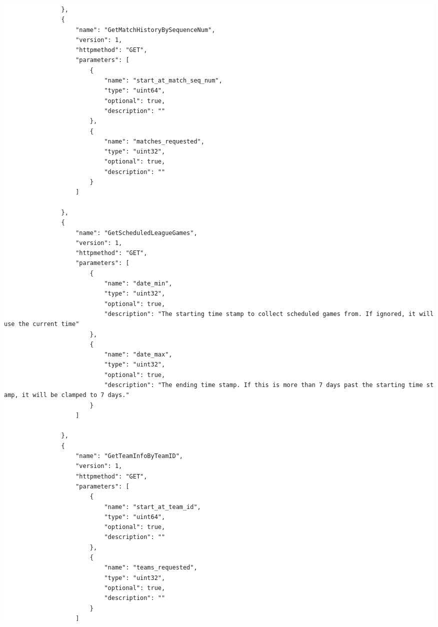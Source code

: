					},
					{
						"name": "GetMatchHistoryBySequenceNum",
						"version": 1,
						"httpmethod": "GET",
						"parameters": [
							{
								"name": "start_at_match_seq_num",
								"type": "uint64",
								"optional": true,
								"description": ""
							},
							{
								"name": "matches_requested",
								"type": "uint32",
								"optional": true,
								"description": ""
							}
						]
						
					},
					{
						"name": "GetScheduledLeagueGames",
						"version": 1,
						"httpmethod": "GET",
						"parameters": [
							{
								"name": "date_min",
								"type": "uint32",
								"optional": true,
								"description": "The starting time stamp to collect scheduled games from. If ignored, it will use the current time"
							},
							{
								"name": "date_max",
								"type": "uint32",
								"optional": true,
								"description": "The ending time stamp. If this is more than 7 days past the starting time stamp, it will be clamped to 7 days."
							}
						]
						
					},
					{
						"name": "GetTeamInfoByTeamID",
						"version": 1,
						"httpmethod": "GET",
						"parameters": [
							{
								"name": "start_at_team_id",
								"type": "uint64",
								"optional": true,
								"description": ""
							},
							{
								"name": "teams_requested",
								"type": "uint32",
								"optional": true,
								"description": ""
							}
						]
						